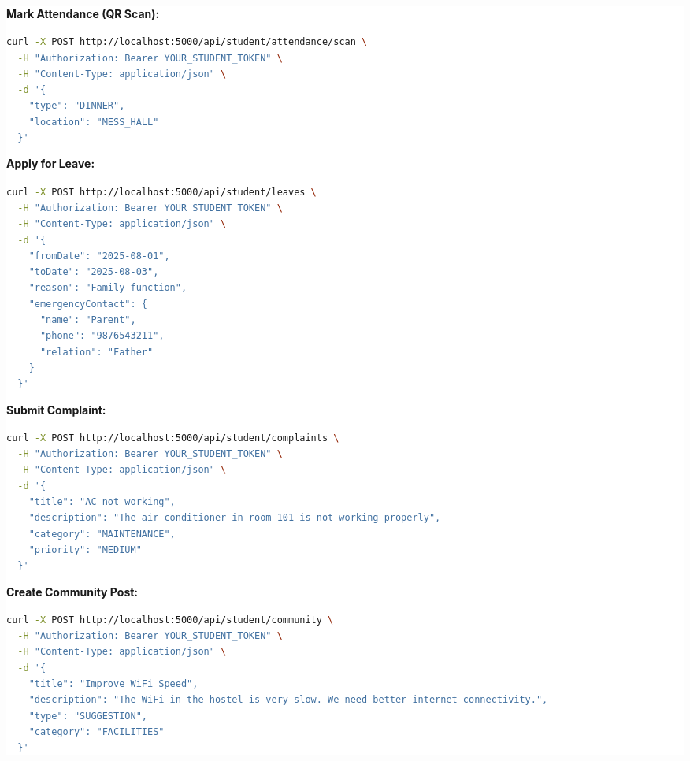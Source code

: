 **Mark Attendance (QR Scan):**
```bash
curl -X POST http://localhost:5000/api/student/attendance/scan \
  -H "Authorization: Bearer YOUR_STUDENT_TOKEN" \
  -H "Content-Type: application/json" \
  -d '{
    "type": "DINNER",
    "location": "MESS_HALL"
  }'
```

**Apply for Leave:**
```bash
curl -X POST http://localhost:5000/api/student/leaves \
  -H "Authorization: Bearer YOUR_STUDENT_TOKEN" \
  -H "Content-Type: application/json" \
  -d '{
    "fromDate": "2025-08-01",
    "toDate": "2025-08-03",
    "reason": "Family function",
    "emergencyContact": {
      "name": "Parent",
      "phone": "9876543211",
      "relation": "Father"
    }
  }'
```

**Submit Complaint:**
```bash
curl -X POST http://localhost:5000/api/student/complaints \
  -H "Authorization: Bearer YOUR_STUDENT_TOKEN" \
  -H "Content-Type: application/json" \
  -d '{
    "title": "AC not working",
    "description": "The air conditioner in room 101 is not working properly",
    "category": "MAINTENANCE",
    "priority": "MEDIUM"
  }'
```

**Create Community Post:**
```bash
curl -X POST http://localhost:5000/api/student/community \
  -H "Authorization: Bearer YOUR_STUDENT_TOKEN" \
  -H "Content-Type: application/json" \
  -d '{
    "title": "Improve WiFi Speed",
    "description": "The WiFi in the hostel is very slow. We need better internet connectivity.",
    "type": "SUGGESTION",
    "category": "FACILITIES"
  }'
```
